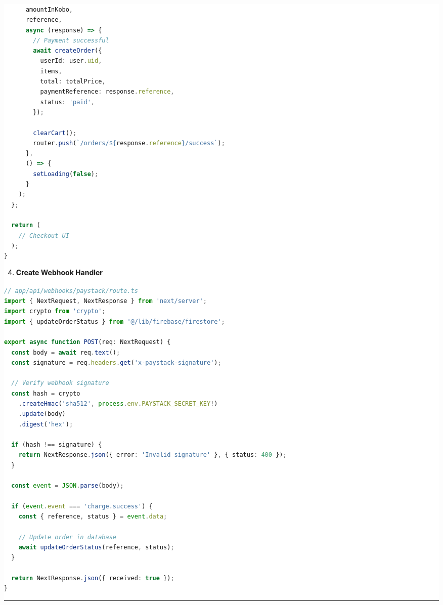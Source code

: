 ```typescript
      amountInKobo,
      reference,
      async (response) => {
        // Payment successful
        await createOrder({
          userId: user.uid,
          items,
          total: totalPrice,
          paymentReference: response.reference,
          status: 'paid',
        });
        
        clearCart();
        router.push(`/orders/${response.reference}/success`);
      },
      () => {
        setLoading(false);
      }
    );
  };

  return (
    // Checkout UI
  );
}
```

4. **Create Webhook Handler**
```typescript
// app/api/webhooks/paystack/route.ts
import { NextRequest, NextResponse } from 'next/server';
import crypto from 'crypto';
import { updateOrderStatus } from '@/lib/firebase/firestore';

export async function POST(req: NextRequest) {
  const body = await req.text();
  const signature = req.headers.get('x-paystack-signature');
  
  // Verify webhook signature
  const hash = crypto
    .createHmac('sha512', process.env.PAYSTACK_SECRET_KEY!)
    .update(body)
    .digest('hex');
  
  if (hash !== signature) {
    return NextResponse.json({ error: 'Invalid signature' }, { status: 400 });
  }
  
  const event = JSON.parse(body);
  
  if (event.event === 'charge.success') {
    const { reference, status } = event.data;
    
    // Update order in database
    await updateOrderStatus(reference, status);
  }
  
  return NextResponse.json({ received: true });
}
```

---